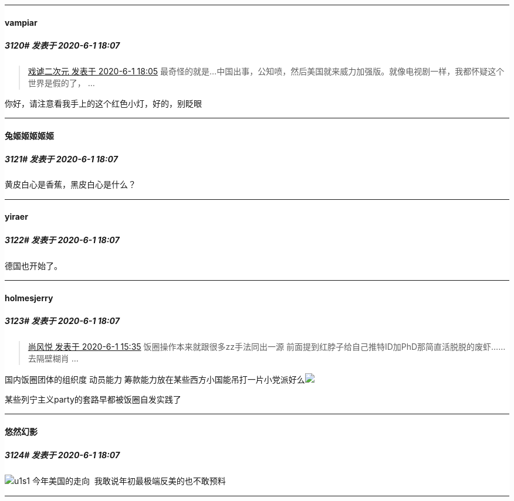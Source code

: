 
-----

####  vampiar  
##### 3120#       发表于 2020-6-1 18:07


<blockquote><a href="httphttps://bbs.saraba1st.com/2b/forum.php?mod=redirect&amp;goto=findpost&amp;pid=47639849&amp;ptid=1937970" target="_blank">戏谑二次元 发表于 2020-6-1 18:05</a>
最奇怪的就是…中国出事，公知喷，然后美国就来威力加强版。就像电视剧一样，我都怀疑这个世界是假的了， ...</blockquote>
你好，请注意看我手上的这个红色小灯，好的，别眨眼


-----

####  兔姬姬姬姬姬  
##### 3121#       发表于 2020-6-1 18:07


黄皮白心是香蕉，黑皮白心是什么？


-----

####  yiraer  
##### 3122#       发表于 2020-6-1 18:07


德国也开始了。


-----

####  holmesjerry  
##### 3123#       发表于 2020-6-1 18:07


<blockquote><a href="httphttps://bbs.saraba1st.com/2b/forum.php?mod=redirect&amp;goto=findpost&amp;pid=47638053&amp;ptid=1937970" target="_blank">尚风悦 发表于 2020-6-1 15:35</a>
饭圈操作本来就跟很多zz手法同出一源
前面提到红脖子给自己推特ID加PhD那简直活脱脱的废虾……去隔壁糊肖 ...</blockquote>
国内饭圈团体的组织度 动员能力 筹款能力放在某些西方小国能吊打一片小党派好么<img src="https://static.saraba1st.com/image/smiley/face2017/068.png" referrerpolicy="no-referrer">


某些列宁主义party的套路早都被饭圈自发实践了


-----

####  悠然幻影  
##### 3124#       发表于 2020-6-1 18:07


<img src="https://static.saraba1st.com/image/smiley/face2017/067.png" referrerpolicy="no-referrer">u1s1 今年美国的走向  我敢说年初最极端反美的也不敢预料


-----
